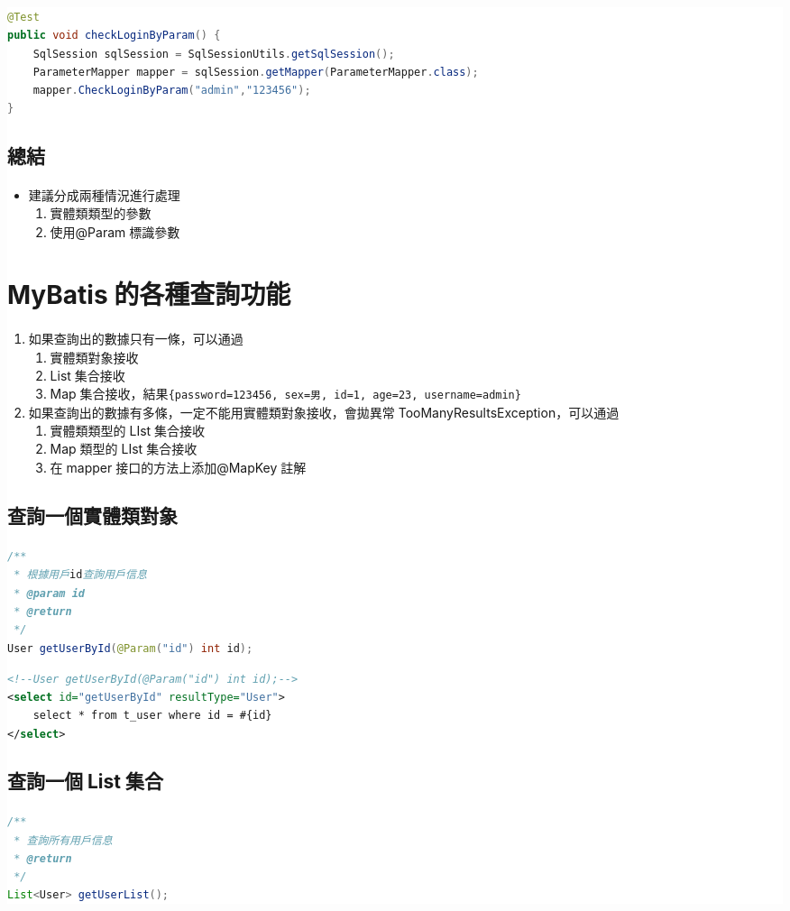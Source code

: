 ```java
@Test
public void checkLoginByParam() {
	SqlSession sqlSession = SqlSessionUtils.getSqlSession();
	ParameterMapper mapper = sqlSession.getMapper(ParameterMapper.class);
	mapper.CheckLoginByParam("admin","123456");
}
```

## 總結

- 建議分成兩種情況進行處理
  1.  實體類類型的參數
  2.  使用@Param 標識參數

# MyBatis 的各種查詢功能

1. 如果查詢出的數據只有一條，可以通過
   1. 實體類對象接收
   2. List 集合接收
   3. Map 集合接收，結果`{password=123456, sex=男, id=1, age=23, username=admin}`
2. 如果查詢出的數據有多條，一定不能用實體類對象接收，會拋異常 TooManyResultsException，可以通過
   1. 實體類類型的 LIst 集合接收
   2. Map 類型的 LIst 集合接收
   3. 在 mapper 接口的方法上添加@MapKey 註解

## 查詢一個實體類對象

```java
/**
 * 根據用戶id查詢用戶信息
 * @param id
 * @return
 */
User getUserById(@Param("id") int id);
```

```xml
<!--User getUserById(@Param("id") int id);-->
<select id="getUserById" resultType="User">
	select * from t_user where id = #{id}
</select>
```

## 查詢一個 List 集合

```java
/**
 * 查詢所有用戶信息
 * @return
 */
List<User> getUserList();
```
